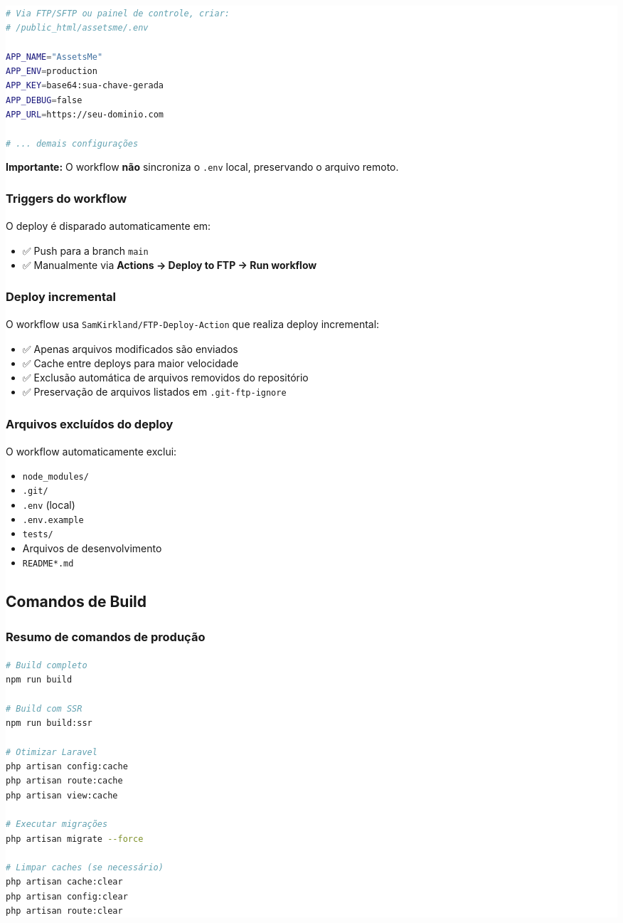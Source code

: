```bash
# Via FTP/SFTP ou painel de controle, criar:
# /public_html/assetsme/.env

APP_NAME="AssetsMe"
APP_ENV=production
APP_KEY=base64:sua-chave-gerada
APP_DEBUG=false
APP_URL=https://seu-dominio.com

# ... demais configurações
```

**Importante:** O workflow **não** sincroniza o `.env` local, preservando o arquivo remoto.


### Triggers do workflow

O deploy é disparado automaticamente em:

- ✅ Push para a branch `main`
- ✅ Manualmente via **Actions → Deploy to FTP → Run workflow**

### Deploy incremental

O workflow usa `SamKirkland/FTP-Deploy-Action` que realiza deploy incremental:

- ✅ Apenas arquivos modificados são enviados
- ✅ Cache entre deploys para maior velocidade
- ✅ Exclusão automática de arquivos removidos do repositório
- ✅ Preservação de arquivos listados em `.git-ftp-ignore`

### Arquivos excluídos do deploy

O workflow automaticamente exclui:

- `node_modules/`
- `.git/`
- `.env` (local)
- `.env.example`
- `tests/`
- Arquivos de desenvolvimento
- `README*.md`

## Comandos de Build

### Resumo de comandos de produção

```bash
# Build completo
npm run build

# Build com SSR
npm run build:ssr

# Otimizar Laravel
php artisan config:cache
php artisan route:cache
php artisan view:cache

# Executar migrações
php artisan migrate --force

# Limpar caches (se necessário)
php artisan cache:clear
php artisan config:clear
php artisan route:clear
```
